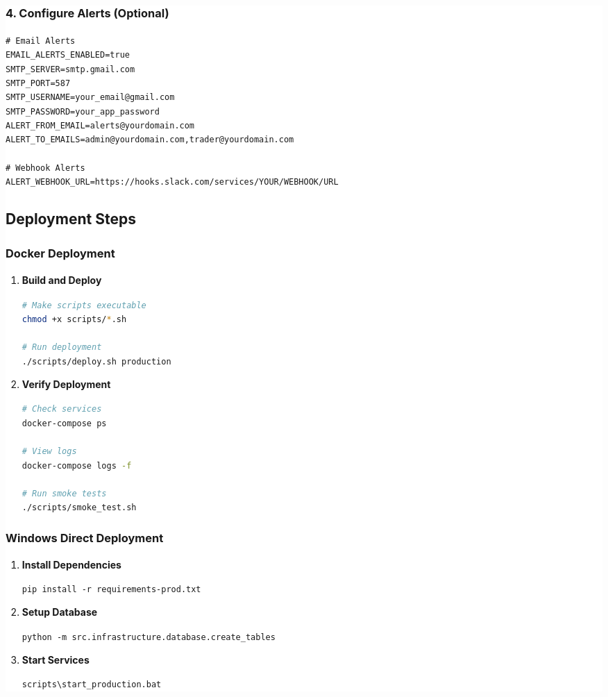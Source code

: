 ### 4. Configure Alerts (Optional)

```env
# Email Alerts
EMAIL_ALERTS_ENABLED=true
SMTP_SERVER=smtp.gmail.com
SMTP_PORT=587
SMTP_USERNAME=your_email@gmail.com
SMTP_PASSWORD=your_app_password
ALERT_FROM_EMAIL=alerts@yourdomain.com
ALERT_TO_EMAILS=admin@yourdomain.com,trader@yourdomain.com

# Webhook Alerts
ALERT_WEBHOOK_URL=https://hooks.slack.com/services/YOUR/WEBHOOK/URL
```

## Deployment Steps

### Docker Deployment

1. **Build and Deploy**
   ```bash
   # Make scripts executable
   chmod +x scripts/*.sh
   
   # Run deployment
   ./scripts/deploy.sh production
   ```

2. **Verify Deployment**
   ```bash
   # Check services
   docker-compose ps
   
   # View logs
   docker-compose logs -f
   
   # Run smoke tests
   ./scripts/smoke_test.sh
   ```

### Windows Direct Deployment

1. **Install Dependencies**
   ```batch
   pip install -r requirements-prod.txt
   ```

2. **Setup Database**
   ```batch
   python -m src.infrastructure.database.create_tables
   ```

3. **Start Services**
   ```batch
   scripts\start_production.bat
   ```
